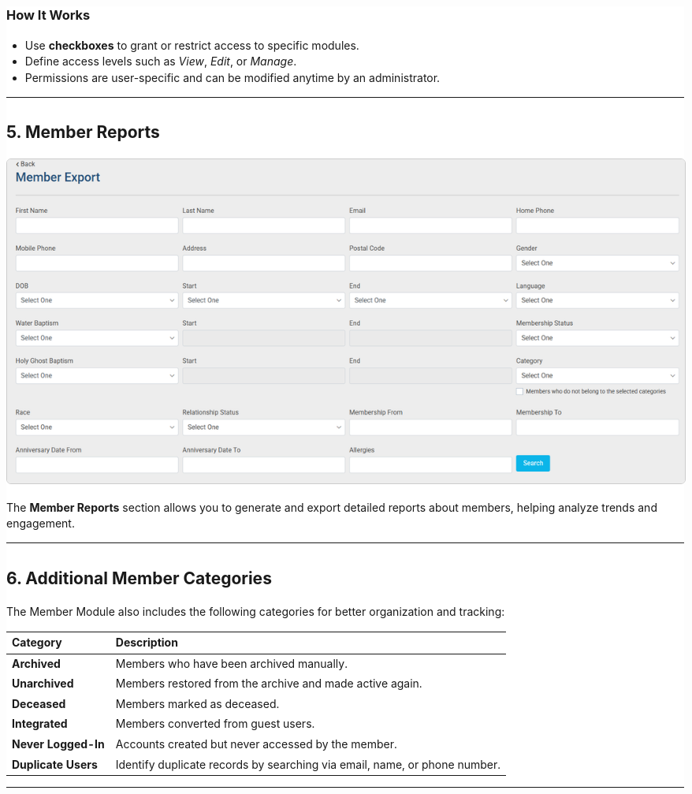 ### How It Works
- Use **checkboxes** to grant or restrict access to specific modules.  
- Define access levels such as *View*, *Edit*, or *Manage*.  
- Permissions are user-specific and can be modified anytime by an administrator.

---

## 5. Member Reports

<img src="./src/member-report.png" alt="Member Reports Section" style="max-width: 100%; border: 1px solid #ccc; border-radius: 6px;">

The **Member Reports** section allows you to generate and export detailed reports about members, helping analyze trends and engagement.

---

## 6. Additional Member Categories

The Member Module also includes the following categories for better organization and tracking:

| Category | Description |
| :-- | :-- |
| **Archived** | Members who have been archived manually. |
| **Unarchived** | Members restored from the archive and made active again. |
| **Deceased** | Members marked as deceased. |
| **Integrated** | Members converted from guest users. |
| **Never Logged-In** | Accounts created but never accessed by the member. |
| **Duplicate Users** | Identify duplicate records by searching via email, name, or phone number. |

---